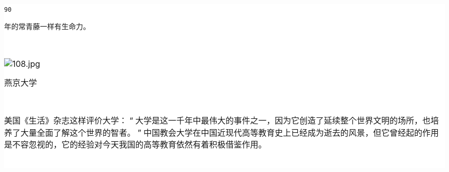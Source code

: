    90
   </span>
   <span class="s1">
    年的常青藤一样有生命力。
   </span>
  </font>
 </p>
 <p class="p1">
  <font size="3">
   <span class="s1">
   </span>
   <br/>
  </font>
 </p>
 <p class="p3">
  <span class="s1">
   <font size="3">
    <img alt="108.jpg" border="0" height="310" src="http://mjlsh.usc.cuhk.edu.hk/medias/contents/4408/108.jpg" width="550"/>
   </font>
  </span>
 </p>
 <p class="p2">
  <span class="s1">
   <font size="3">
    燕京大学
   </font>
  </span>
 </p>
 <p class="p1">
  <font size="3">
   <span class="s1">
   </span>
   <br/>
  </font>
 </p>
 <p class="p2">
  <font size="3">
   <span class="s1">
    美国《生活》杂志这样评价大学：
   </span>
   <span class="s2">
    “
   </span>
   <span class="s1">
    大学是这一千年中最伟大的事件之一，因为它创造了延续整个世界文明的场所，也培养了大量全面了解这个世界的智者。
   </span>
   <span class="s2">
    ”
   </span>
   <span class="s1">
    中国教会大学在中国近现代高等教育史上已经成为逝去的风景，但它曾经起的作用是不容忽视的，它的经验对今天我国的高等教育依然有着积极借鉴作用。
   </span>
  </font>
 </p>
 <p class="p1">
  <b>
   <span class="s1">
   </span>
   <br/>
  </b>
 </p>
 <p class="p1">
  <b>